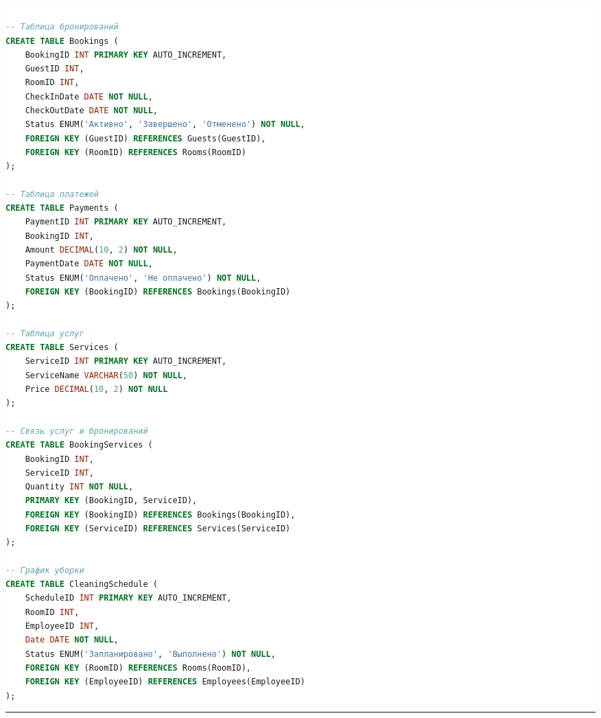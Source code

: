 ```sql

-- Таблица бронирований
CREATE TABLE Bookings (
    BookingID INT PRIMARY KEY AUTO_INCREMENT,
    GuestID INT,
    RoomID INT,
    CheckInDate DATE NOT NULL,
    CheckOutDate DATE NOT NULL,
    Status ENUM('Активно', 'Завершено', 'Отменено') NOT NULL,
    FOREIGN KEY (GuestID) REFERENCES Guests(GuestID),
    FOREIGN KEY (RoomID) REFERENCES Rooms(RoomID)
);

-- Таблица платежей
CREATE TABLE Payments (
    PaymentID INT PRIMARY KEY AUTO_INCREMENT,
    BookingID INT,
    Amount DECIMAL(10, 2) NOT NULL,
    PaymentDate DATE NOT NULL,
    Status ENUM('Оплачено', 'Не оплачено') NOT NULL,
    FOREIGN KEY (BookingID) REFERENCES Bookings(BookingID)
);

-- Таблица услуг
CREATE TABLE Services (
    ServiceID INT PRIMARY KEY AUTO_INCREMENT,
    ServiceName VARCHAR(50) NOT NULL,
    Price DECIMAL(10, 2) NOT NULL
);

-- Связь услуг и бронирований
CREATE TABLE BookingServices (
    BookingID INT,
    ServiceID INT,
    Quantity INT NOT NULL,
    PRIMARY KEY (BookingID, ServiceID),
    FOREIGN KEY (BookingID) REFERENCES Bookings(BookingID),
    FOREIGN KEY (ServiceID) REFERENCES Services(ServiceID)
);

-- График уборки
CREATE TABLE CleaningSchedule (
    ScheduleID INT PRIMARY KEY AUTO_INCREMENT,
    RoomID INT,
    EmployeeID INT,
    Date DATE NOT NULL,
    Status ENUM('Запланировано', 'Выполнено') NOT NULL,
    FOREIGN KEY (RoomID) REFERENCES Rooms(RoomID),
    FOREIGN KEY (EmployeeID) REFERENCES Employees(EmployeeID)
);
```

---